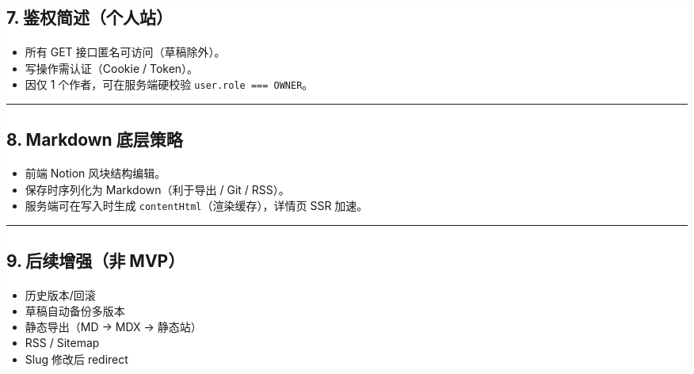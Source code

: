 
## 7. 鉴权简述（个人站）
- 所有 GET 接口匿名可访问（草稿除外）。
- 写操作需认证（Cookie / Token）。
- 因仅 1 个作者，可在服务端硬校验 `user.role === OWNER`。

---

## 8. Markdown 底层策略
- 前端 Notion 风块结构编辑。
- 保存时序列化为 Markdown（利于导出 / Git / RSS）。
- 服务端可在写入时生成 `contentHtml`（渲染缓存），详情页 SSR 加速。

---

## 9. 后续增强（非 MVP）
- 历史版本/回滚
- 草稿自动备份多版本
- 静态导出（MD -> MDX -> 静态站）
- RSS / Sitemap
- Slug 修改后 redirect
